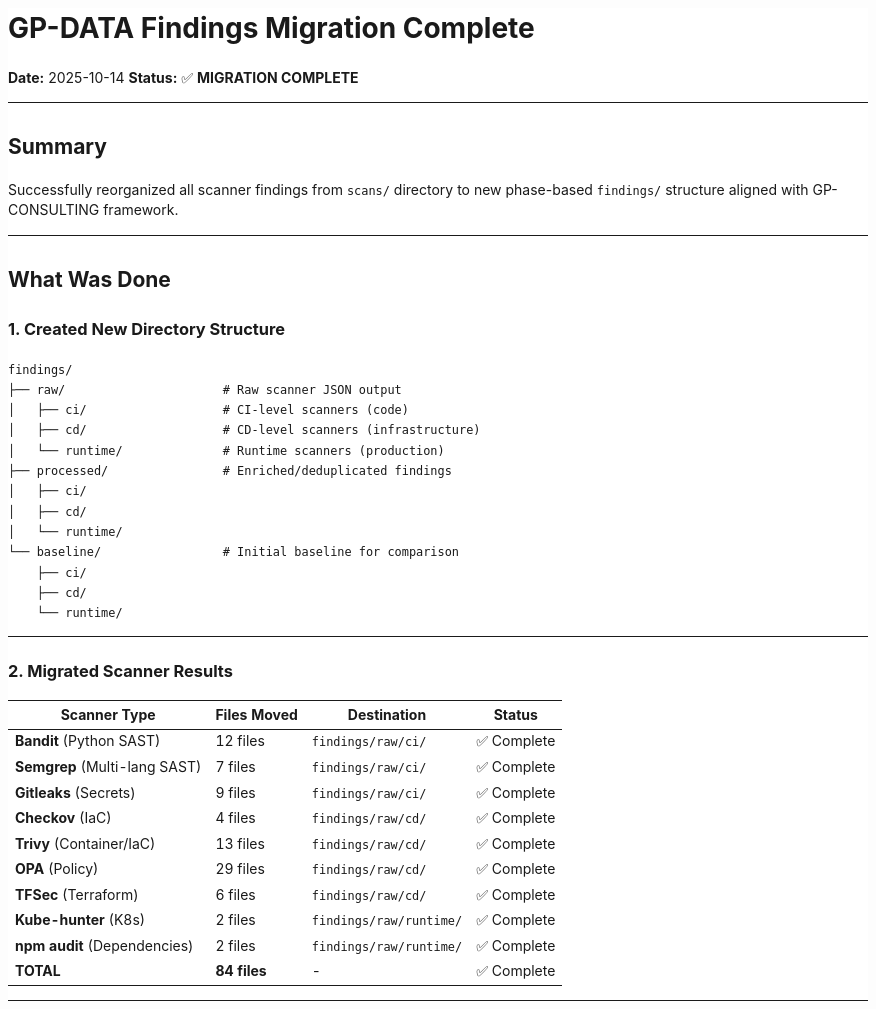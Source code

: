 # GP-DATA Findings Migration Complete

**Date:** 2025-10-14
**Status:** ✅ **MIGRATION COMPLETE**

---

## Summary

Successfully reorganized all scanner findings from `scans/` directory to new phase-based `findings/` structure aligned with GP-CONSULTING framework.

---

## What Was Done

### 1. Created New Directory Structure

```
findings/
├── raw/                      # Raw scanner JSON output
│   ├── ci/                   # CI-level scanners (code)
│   ├── cd/                   # CD-level scanners (infrastructure)
│   └── runtime/              # Runtime scanners (production)
├── processed/                # Enriched/deduplicated findings
│   ├── ci/
│   ├── cd/
│   └── runtime/
└── baseline/                 # Initial baseline for comparison
    ├── ci/
    ├── cd/
    └── runtime/
```

---

### 2. Migrated Scanner Results

| Scanner Type | Files Moved | Destination | Status |
|--------------|-------------|-------------|--------|
| **Bandit** (Python SAST) | 12 files | `findings/raw/ci/` | ✅ Complete |
| **Semgrep** (Multi-lang SAST) | 7 files | `findings/raw/ci/` | ✅ Complete |
| **Gitleaks** (Secrets) | 9 files | `findings/raw/ci/` | ✅ Complete |
| **Checkov** (IaC) | 4 files | `findings/raw/cd/` | ✅ Complete |
| **Trivy** (Container/IaC) | 13 files | `findings/raw/cd/` | ✅ Complete |
| **OPA** (Policy) | 29 files | `findings/raw/cd/` | ✅ Complete |
| **TFSec** (Terraform) | 6 files | `findings/raw/cd/` | ✅ Complete |
| **Kube-hunter** (K8s) | 2 files | `findings/raw/runtime/` | ✅ Complete |
| **npm audit** (Dependencies) | 2 files | `findings/raw/runtime/` | ✅ Complete |
| **TOTAL** | **84 files** | - | ✅ Complete |

---